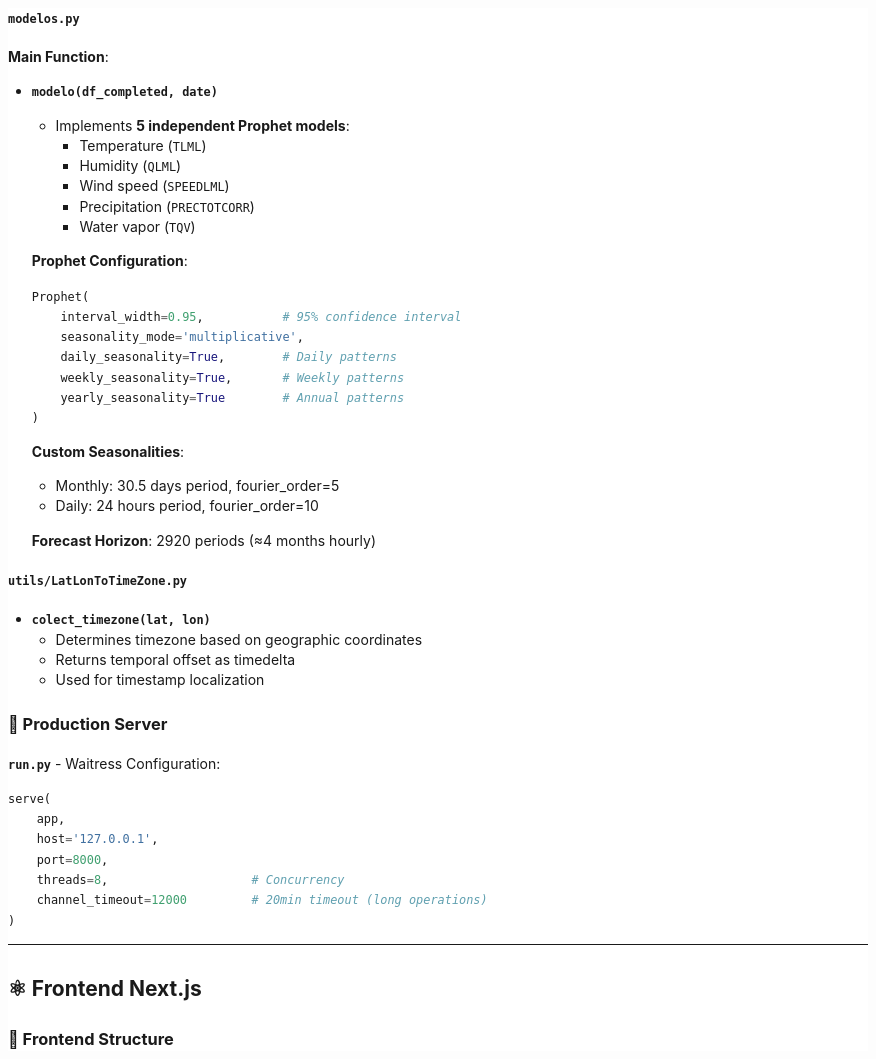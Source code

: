 #### **`modelos.py`**

**Main Function**:

- **`modelo(df_completed, date)`**
  - Implements **5 independent Prophet models**:
    - Temperature (`TLML`)
    - Humidity (`QLML`) 
    - Wind speed (`SPEEDLML`)
    - Precipitation (`PRECTOTCORR`)
    - Water vapor (`TQV`)
  
  **Prophet Configuration**:
  ```python
  Prophet(
      interval_width=0.95,           # 95% confidence interval
      seasonality_mode='multiplicative',
      daily_seasonality=True,        # Daily patterns
      weekly_seasonality=True,       # Weekly patterns
      yearly_seasonality=True        # Annual patterns
  )
  ```

  **Custom Seasonalities**:
  - Monthly: 30.5 days period, fourier_order=5
  - Daily: 24 hours period, fourier_order=10

  **Forecast Horizon**: 2920 periods (≈4 months hourly)

#### **`utils/LatLonToTimeZone.py`**

- **`colect_timezone(lat, lon)`**
  - Determines timezone based on geographic coordinates
  - Returns temporal offset as timedelta
  - Used for timestamp localization

### **🚀 Production Server**

**`run.py`** - Waitress Configuration:
```python
serve(
    app,
    host='127.0.0.1',
    port=8000,
    threads=8,                    # Concurrency
    channel_timeout=12000         # 20min timeout (long operations)
)
```

---

## ⚛️ Frontend Next.js

### **📂 Frontend Structure**
